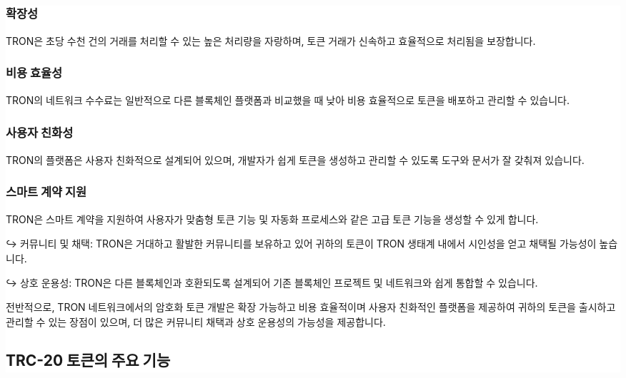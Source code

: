 

<ins class="adsbygoogle"
     style="display:block"
     data-ad-client="ca-pub-4877378276818686"
     data-ad-slot="1898504329"
     data-ad-format="auto"
     data-full-width-responsive="true"></ins>

<script>
     (adsbygoogle = window.adsbygoogle || []).push({});
</script>

### 확장성

TRON은 초당 수천 건의 거래를 처리할 수 있는 높은 처리량을 자랑하며, 토큰 거래가 신속하고 효율적으로 처리됨을 보장합니다.

### 비용 효율성

TRON의 네트워크 수수료는 일반적으로 다른 블록체인 플랫폼과 비교했을 때 낮아 비용 효율적으로 토큰을 배포하고 관리할 수 있습니다.

### 사용자 친화성

TRON의 플랫폼은 사용자 친화적으로 설계되어 있으며, 개발자가 쉽게 토큰을 생성하고 관리할 수 있도록 도구와 문서가 잘 갖춰져 있습니다.

### 스마트 계약 지원

TRON은 스마트 계약을 지원하여 사용자가 맞춤형 토큰 기능 및 자동화 프로세스와 같은 고급 토큰 기능을 생성할 수 있게 합니다.



<ins class="adsbygoogle"
     style="display:block"
     data-ad-client="ca-pub-4877378276818686"
     data-ad-slot="1898504329"
     data-ad-format="auto"
     data-full-width-responsive="true"></ins>

<script>
     (adsbygoogle = window.adsbygoogle || []).push({});
</script>

↪ 커뮤니티 및 채택: TRON은 거대하고 활발한 커뮤니티를 보유하고 있어 귀하의 토큰이 TRON 생태계 내에서 시인성을 얻고 채택될 가능성이 높습니다.

↪ 상호 운용성: TRON은 다른 블록체인과 호환되도록 설계되어 기존 블록체인 프로젝트 및 네트워크와 쉽게 통합할 수 있습니다.

전반적으로, TRON 네트워크에서의 암호화 토큰 개발은 확장 가능하고 비용 효율적이며 사용자 친화적인 플랫폼을 제공하여 귀하의 토큰을 출시하고 관리할 수 있는 장점이 있으며, 더 많은 커뮤니티 채택과 상호 운용성의 가능성을 제공합니다.

## TRC-20 토큰의 주요 기능



<ins class="adsbygoogle"
     style="display:block"
     data-ad-client="ca-pub-4877378276818686"
     data-ad-slot="1898504329"
     data-ad-format="auto"
     data-full-width-responsive="true"></ins>
